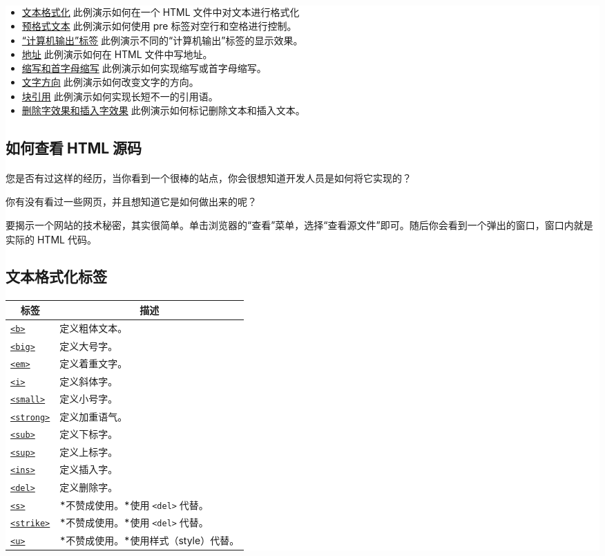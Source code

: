 - [文本格式化](http://www.w3school.com.cn/tiy/t.asp?f=html_textformatting)
  此例演示如何在一个 HTML 文件中对文本进行格式化
- [预格式文本](http://www.w3school.com.cn/tiy/t.asp?f=html_preformattedtext)
  此例演示如何使用 pre 标签对空行和空格进行控制。
- [“计算机输出”标签](http://www.w3school.com.cn/tiy/t.asp?f=html_computeroutput)
  此例演示不同的“计算机输出”标签的显示效果。
- [地址](http://www.w3school.com.cn/tiy/t.asp?f=html_address)
  此例演示如何在 HTML 文件中写地址。
- [缩写和首字母缩写](http://www.w3school.com.cn/tiy/t.asp?f=html_abbracronym)
  此例演示如何实现缩写或首字母缩写。
- [文字方向](http://www.w3school.com.cn/tiy/t.asp?f=html_bdo)
  此例演示如何改变文字的方向。
- [块引用](http://www.w3school.com.cn/tiy/t.asp?f=html_quotations)
  此例演示如何实现长短不一的引用语。
- [删除字效果和插入字效果](http://www.w3school.com.cn/tiy/t.asp?f=html_delins)
  此例演示如何标记删除文本和插入文本。

## 如何查看 HTML 源码

您是否有过这样的经历，当你看到一个很棒的站点，你会很想知道开发人员是如何将它实现的？

你有没有看过一些网页，并且想知道它是如何做出来的呢？

要揭示一个网站的技术秘密，其实很简单。单击浏览器的“查看”菜单，选择“查看源文件”即可。随后你会看到一个弹出的窗口，窗口内就是实际的 HTML 代码。

## 文本格式化标签

| 标签                                                        | 描述                                  |
| ----------------------------------------------------------- | ------------------------------------- |
| [`<b>`](http://www.w3school.com.cn/tags/tag_font_style.asp)      | 定义粗体文本。                        |
| [`<big>`](http://www.w3school.com.cn/tags/tag_font_style.asp)      | 定义大号字。                          |
| [`<em>`](http://www.w3school.com.cn/tags/tag_phrase_elements.asp) | 定义着重文字。                        |
| [`<i>`](http://www.w3school.com.cn/tags/tag_font_style.asp)      | 定义斜体字。                          |
| [`<small>`](http://www.w3school.com.cn/tags/tag_font_style.asp)      | 定义小号字。                          |
| [`<strong>`](http://www.w3school.com.cn/tags/tag_phrase_elements.asp) | 定义加重语气。                        |
| [`<sub>`](http://www.w3school.com.cn/tags/tag_sup.asp)             | 定义下标字。                          |
| [`<sup>`](http://www.w3school.com.cn/tags/tag_sup.asp)             | 定义上标字。                          |
| [`<ins>`](http://www.w3school.com.cn/tags/tag_ins.asp)             | 定义插入字。                          |
| [`<del>`](http://www.w3school.com.cn/tags/tag_del.asp)             | 定义删除字。                          |
| [`<s>`](http://www.w3school.com.cn/tags/tag_strike.asp)          | *不赞成使用。*使用 `<del>` 代替。       |
| [`<strike>`](http://www.w3school.com.cn/tags/tag_strike.asp)          | *不赞成使用。*使用 `<del>` 代替。       |
| [`<u>`](http://www.w3school.com.cn/tags/tag_u.asp)               | *不赞成使用。*使用样式（style）代替。 |
